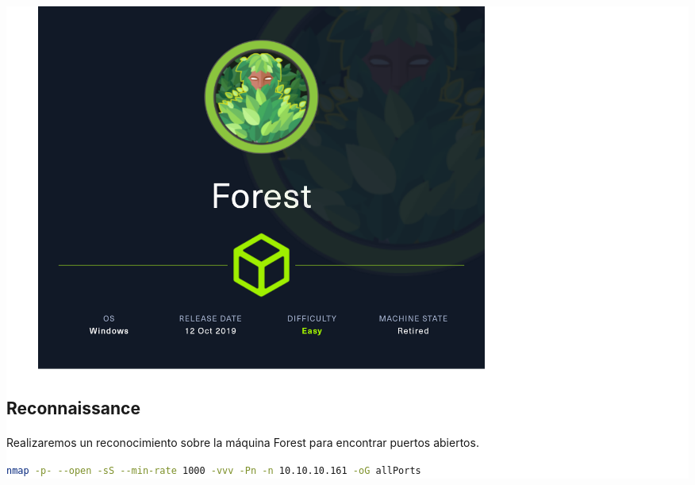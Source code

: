 <figure><img src="../../../.gitbook/assets/Forest.png" alt="" width="563"><figcaption></figcaption></figure>

## Reconnaissance

Realizaremos un reconocimiento sobre la máquina Forest para encontrar puertos abiertos.

```bash
nmap -p- --open -sS --min-rate 1000 -vvv -Pn -n 10.10.10.161 -oG allPorts
```
